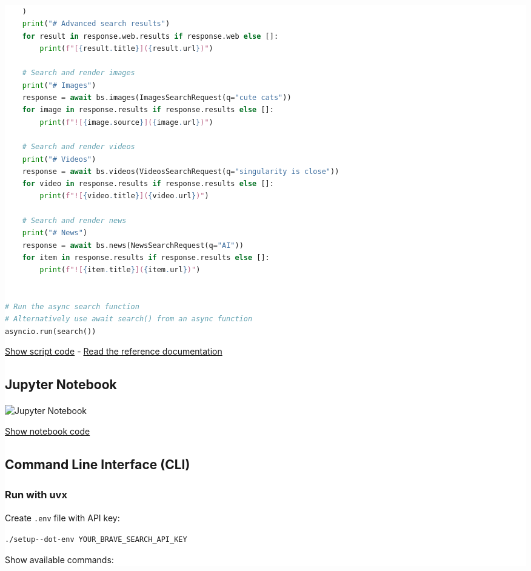 ```python
    )
    print("# Advanced search results")
    for result in response.web.results if response.web else []:
        print(f"[{result.title}]({result.url})")

    # Search and render images
    print("# Images")
    response = await bs.images(ImagesSearchRequest(q="cute cats"))
    for image in response.results if response.results else []:
        print(f"![{image.source}]({image.url})")

    # Search and render videos
    print("# Videos")
    response = await bs.videos(VideosSearchRequest(q="singularity is close"))
    for video in response.results if response.results else []:
        print(f"![{video.title}]({video.url})")

    # Search and render news
    print("# News")
    response = await bs.news(NewsSearchRequest(q="AI"))
    for item in response.results if response.results else []:
        print(f"![{item.title}]({item.url})")


# Run the async search function
# Alternatively use await search() from an async function
asyncio.run(search())
```

[Show script code](https://github.com/helmut-hoffer-von-ankershoffen/brave-search-python-client/blob/main/examples/script.py) - [Read the reference documentation](https://brave-search-python-client.readthedocs.io/en/latest/reference_index.html#brave_search_python_client.BraveSearch)

## Jupyter Notebook

![Jupyter Notebook](https://raw.githubusercontent.com/helmut-hoffer-von-ankershoffen/brave-search-python-client/7f2a3a2e306c81c3487c0b0eda067f0440ec3f36/examples/jupyter.png)

[Show notebook code](https://github.com/helmut-hoffer-von-ankershoffen/brave-search-python-client/blob/main/examples/jupyter.ipynb)


## Command Line Interface (CLI)

### Run with uvx

Create `.env` file with API key:

```shell
./setup--dot-env YOUR_BRAVE_SEARCH_API_KEY
```

Show available commands:
